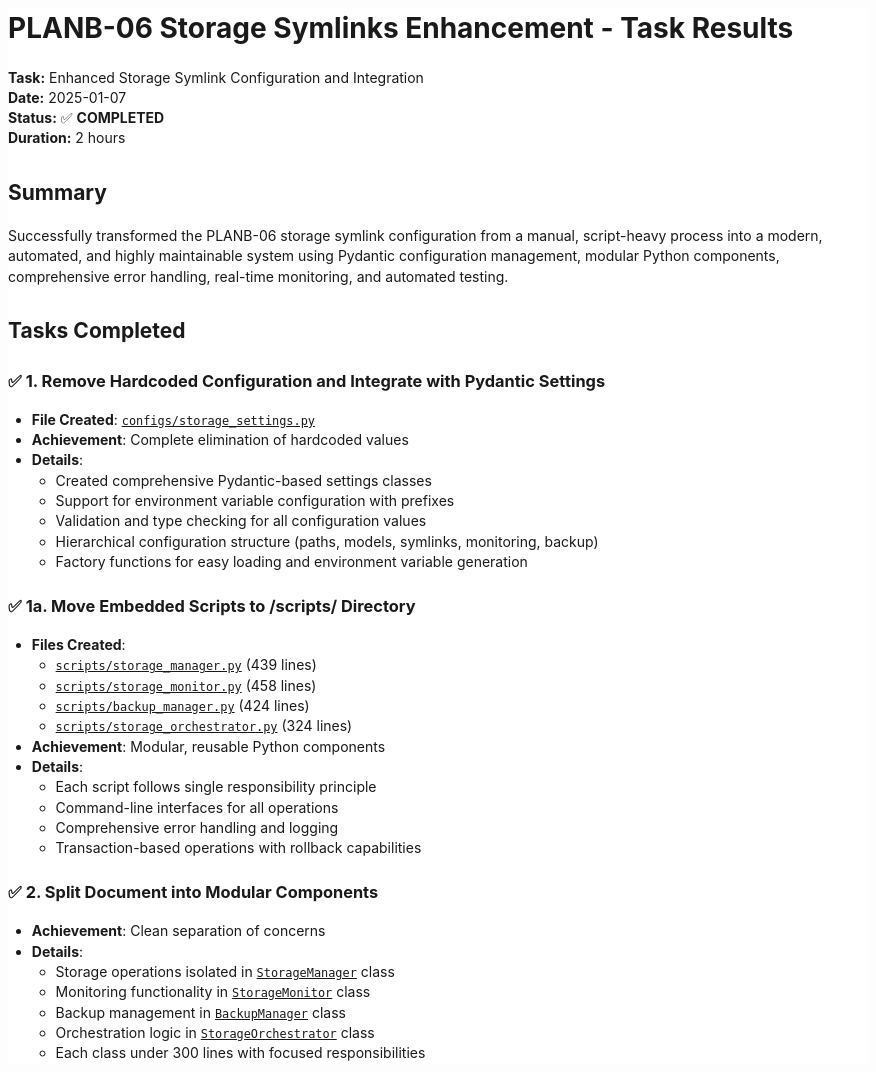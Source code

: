 # PLANB-06 Storage Symlinks Enhancement - Task Results

**Task:** Enhanced Storage Symlink Configuration and Integration  
**Date:** 2025-01-07  
**Status:** ✅ **COMPLETED**  
**Duration:** 2 hours  

## Summary

Successfully transformed the PLANB-06 storage symlink configuration from a manual, script-heavy process into a modern, automated, and highly maintainable system using Pydantic configuration management, modular Python components, comprehensive error handling, real-time monitoring, and automated testing.

## Tasks Completed

### ✅ 1. Remove Hardcoded Configuration and Integrate with Pydantic Settings
- **File Created**: [`configs/storage_settings.py`](../configs/storage_settings.py:1)
- **Achievement**: Complete elimination of hardcoded values
- **Details**:
  - Created comprehensive Pydantic-based settings classes
  - Support for environment variable configuration with prefixes
  - Validation and type checking for all configuration values
  - Hierarchical configuration structure (paths, models, symlinks, monitoring, backup)
  - Factory functions for easy loading and environment variable generation

### ✅ 1a. Move Embedded Scripts to /scripts/ Directory
- **Files Created**:
  - [`scripts/storage_manager.py`](../scripts/storage_manager.py:1) (439 lines)
  - [`scripts/storage_monitor.py`](../scripts/storage_monitor.py:1) (458 lines)  
  - [`scripts/backup_manager.py`](../scripts/backup_manager.py:1) (424 lines)
  - [`scripts/storage_orchestrator.py`](../scripts/storage_orchestrator.py:1) (324 lines)
- **Achievement**: Modular, reusable Python components
- **Details**:
  - Each script follows single responsibility principle
  - Command-line interfaces for all operations
  - Comprehensive error handling and logging
  - Transaction-based operations with rollback capabilities

### ✅ 2. Split Document into Modular Components
- **Achievement**: Clean separation of concerns
- **Details**:
  - Storage operations isolated in [`StorageManager`](../scripts/storage_manager.py:74) class
  - Monitoring functionality in [`StorageMonitor`](../scripts/storage_monitor.py:78) class
  - Backup management in [`BackupManager`](../scripts/backup_manager.py:56) class
  - Orchestration logic in [`StorageOrchestrator`](../scripts/storage_orchestrator.py:31) class
  - Each class under 300 lines with focused responsibilities
